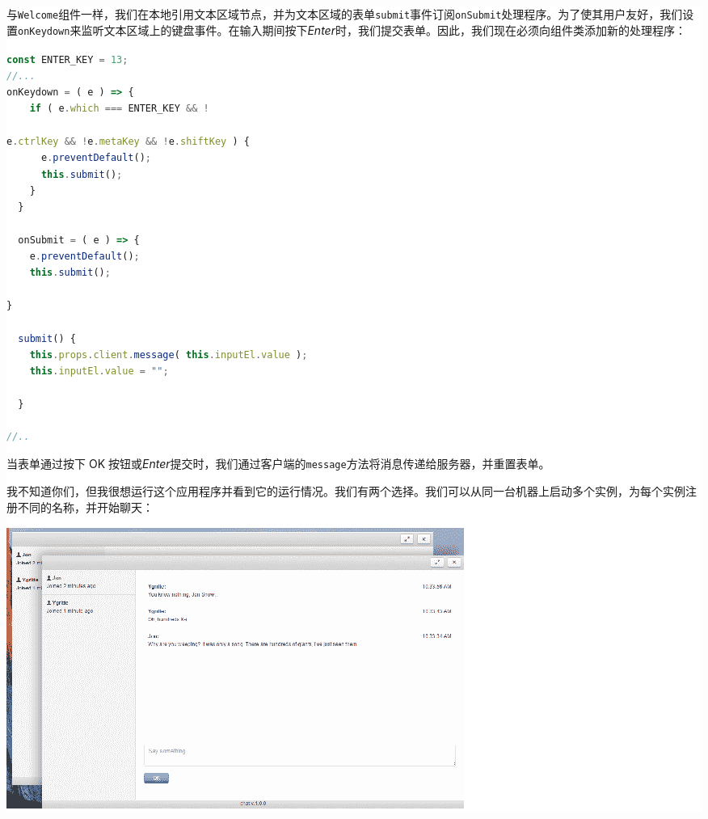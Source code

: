 与`Welcome`组件一样，我们在本地引用文本区域节点，并为文本区域的表单`submit`事件订阅`onSubmit`处理程序。为了使其用户友好，我们设置`onKeydown`来监听文本区域上的键盘事件。在输入期间按下*Enter*时，我们提交表单。因此，我们现在必须向组件类添加新的处理程序：

```js
const ENTER_KEY = 13; 
//... 
onKeydown = ( e ) => { 
    if ( e.which === ENTER_KEY && !

e.ctrlKey && !e.metaKey && !e.shiftKey ) { 
      e.preventDefault(); 
      this.submit(); 
    } 
  } 

  onSubmit = ( e ) => { 
    e.preventDefault(); 
    this.submit(); 

}  

  submit() { 
    this.props.client.message( this.inputEl.value ); 
    this.inputEl.value = ""; 

  } 

//.. 

```

当表单通过按下 OK 按钮或*Enter*提交时，我们通过客户端的`message`方法将消息传递给服务器，并重置表单。

我不知道你们，但我很想运行这个应用程序并看到它的运行情况。我们有两个选择。我们可以从同一台机器上启动多个实例，为每个实例注册不同的名称，并开始聊天：

![](img/389cf4cd-b808-434f-a669-4649c4fef2f9.png)
